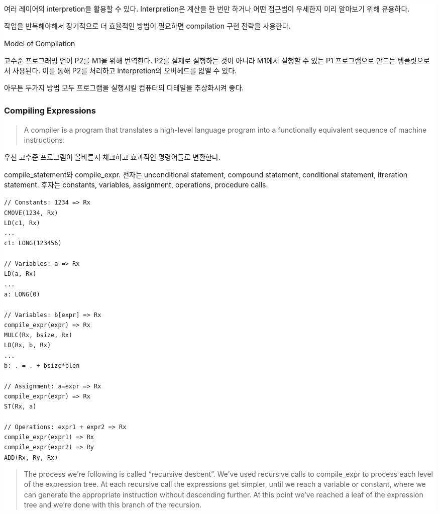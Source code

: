 여러 레이어의 interpretion을 활용할 수 있다. Interpretion은 계산을 한 번만 하거나 어떤 접근법이 우세한지 미리 알아보기 위해 유용하다.

작업을 반복해야해서 장기적으로 더 효율적인 방법이 필요하면 compilation 구현 전략을 사용한다.

Model of Compilation

고수준 프로그래밍 언어 P2를 M1을 위해 번역한다. P2를 실제로 실행하는 것이 아니라 M1에서 실행할 수 있는 P1 프로그램으로 만드는 템플릿으로서 사용된다. 이를 통해 P2를 처리하고 interpretion의 오버헤드를 없앨 수 있다.

아무튼 두가지 방법 모두 프로그램을 실행시킬 컴퓨터의 디테일을 추상화시켜 좋다.

### Compiling Expressions

> A compiler is a program that translates a high-level language program into a functionally equivalent sequence of machine instructions.

우선 고수준 프로그램이 올바른지 체크하고 효과적인 명령어들로 변환한다.

compile_statement와 compile_expr. 전자는 unconditional statement, compound statement, conditional statement, itreration statement. 후자는 constants, variables, assignment, operations, procedure calls.

```
// Constants: 1234 => Rx
CMOVE(1234, Rx)
LD(c1, Rx)
...
c1: LONG(123456)

// Variables: a => Rx
LD(a, Rx)
...
a: LONG(0)

// Variables: b[expr] => Rx
compile_expr(expr) => Rx
MULC(Rx, bsize, Rx)
LD(Rx, b, Rx)
...
b: . = . + bsize*blen

// Assignment: a=expr => Rx
compile_expr(expr) => Rx
ST(Rx, a)

// Operations: expr1 + expr2 => Rx
compile_expr(expr1) => Rx
compile_expr(expr2) => Ry
ADD(Rx, Ry, Rx)
```

> The process we’re following is called “recursive descent”. We’ve used recursive calls to compile_expr to process each level of the expression tree. At each recursive call the expressions get simpler, until we reach a variable or constant, where we can generate the appropriate instruction without descending further. At this point we’ve reached a leaf of the expression tree and we’re done with this branch of the recursion.
